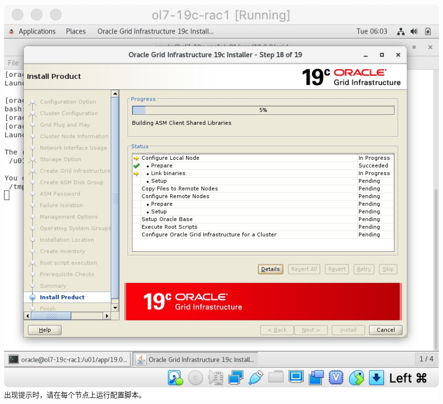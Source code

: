 ![19c_RAC_install](./19c_RAC_install/Jietu20191119-190342@2x.jpg "Install the Grid Infrastructure")
出现提示时，请在每个节点上运行配置脚本。
